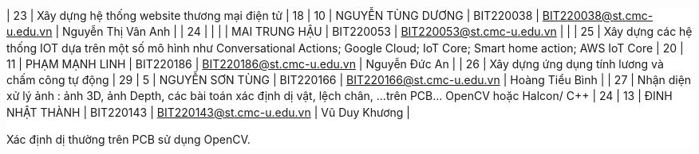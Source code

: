 | 23  | Xây dựng hệ thống website thương mại điện tử                                                                                                          | 18        | 10   | NGUYỄN TÙNG DƯƠNG    | BIT220038 | [BIT220038@st.cmc-u.edu.vn](mailto:BIT220038@st.cmc-u.edu.vn) | Nguyễn Thị Vân Anh |
| 24  |                                                                                                                                                       |           |      | MAI TRUNG HẬU        | BIT220053 | [BIT220053@st.cmc-u.edu.vn](mailto:BIT220053@st.cmc-u.edu.vn) |                    |
| 25  | Xây dựng các hệ thống IOT dựa trên một số mô hình như Conversational Actions; Google Cloud; IoT Core; Smart home action; AWS IoT Core                 | 20        | 11   | PHẠM MẠNH LINH       | BIT220186 | [BIT220186@st.cmc-u.edu.vn](mailto:BIT220186@st.cmc-u.edu.vn) | Nguyễn Đức An      |
| 26  | Xây dựng ứng dụng tính lương và chấm công tự động                                                                                                     | 29        | 5    | NGUYỄN SƠN TÙNG      | BIT220166 | [BIT220166@st.cmc-u.edu.vn](mailto:BIT220166@st.cmc-u.edu.vn) | Hoàng Tiểu Bình    |
| 27  | Nhận diện xử lý ảnh : ảnh 3D, ảnh Depth, các bài toán xác định dị vật, lệch chân, ...trên PCB... OpenCV hoặc Halcon/ C++                              | 24        | 13   | ĐINH NHẬT THÀNH      | BIT220143 | [BIT220143@st.cmc-u.edu.vn](mailto:BIT220143@st.cmc-u.edu.vn) | Vũ Duy Khương      |

Xác định dị thường trên PCB sử dụng OpenCV. 
